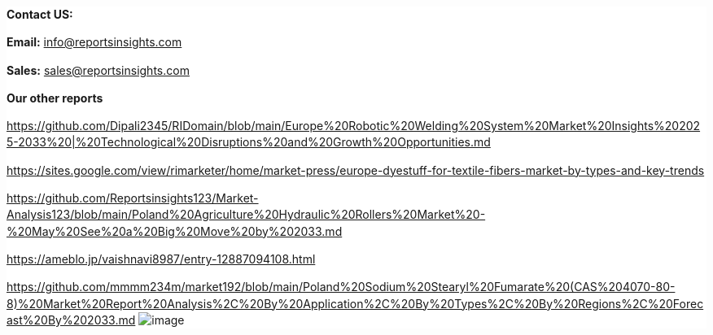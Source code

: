<strong>Contact US:</strong>

<p class=><b>Email:</b> <a href=mailto:info@reportsinsights.com>info@reportsinsights.com</a></p>
<p class=><b>Sales:</b> <a href=mailto:sales@reportsinsights.com>sales@reportsinsights.com</a></p>

<strong>Our other reports</strong>

<a href=https://github.com/Dipali2345/RIDomain/blob/main/Europe%20Robotic%20Welding%20System%20Market%20Insights%202025-2033%20|%20Technological%20Disruptions%20and%20Growth%20Opportunities.md>https://github.com/Dipali2345/RIDomain/blob/main/Europe%20Robotic%20Welding%20System%20Market%20Insights%202025-2033%20|%20Technological%20Disruptions%20and%20Growth%20Opportunities.md</a>

<a href=https://sites.google.com/view/rimarketer/home/market-press/europe-dyestuff-for-textile-fibers-market-by-types-and-key-trends>https://sites.google.com/view/rimarketer/home/market-press/europe-dyestuff-for-textile-fibers-market-by-types-and-key-trends</a>

<a href=https://github.com/Reportsinsights123/Market-Analysis123/blob/main/Poland%20Agriculture%20Hydraulic%20Rollers%20Market%20-%20May%20See%20a%20Big%20Move%20by%202033.md>https://github.com/Reportsinsights123/Market-Analysis123/blob/main/Poland%20Agriculture%20Hydraulic%20Rollers%20Market%20-%20May%20See%20a%20Big%20Move%20by%202033.md</a>

<a href=https://ameblo.jp/vaishnavi8987/entry-12887094108.html>https://ameblo.jp/vaishnavi8987/entry-12887094108.html</a>

<a href=https://github.com/mmmm234m/market192/blob/main/Poland%20Sodium%20Stearyl%20Fumarate%20(CAS%204070-80-8)%20Market%20Report%20Analysis%2C%20By%20Application%2C%20By%20Types%2C%20By%20Regions%2C%20Forecast%20By%202033.md>https://github.com/mmmm234m/market192/blob/main/Poland%20Sodium%20Stearyl%20Fumarate%20(CAS%204070-80-8)%20Market%20Report%20Analysis%2C%20By%20Application%2C%20By%20Types%2C%20By%20Regions%2C%20Forecast%20By%202033.md</a>
![image](https://github.com/user-attachments/assets/ce7fa829-e178-406d-a080-d0819cceccda)
